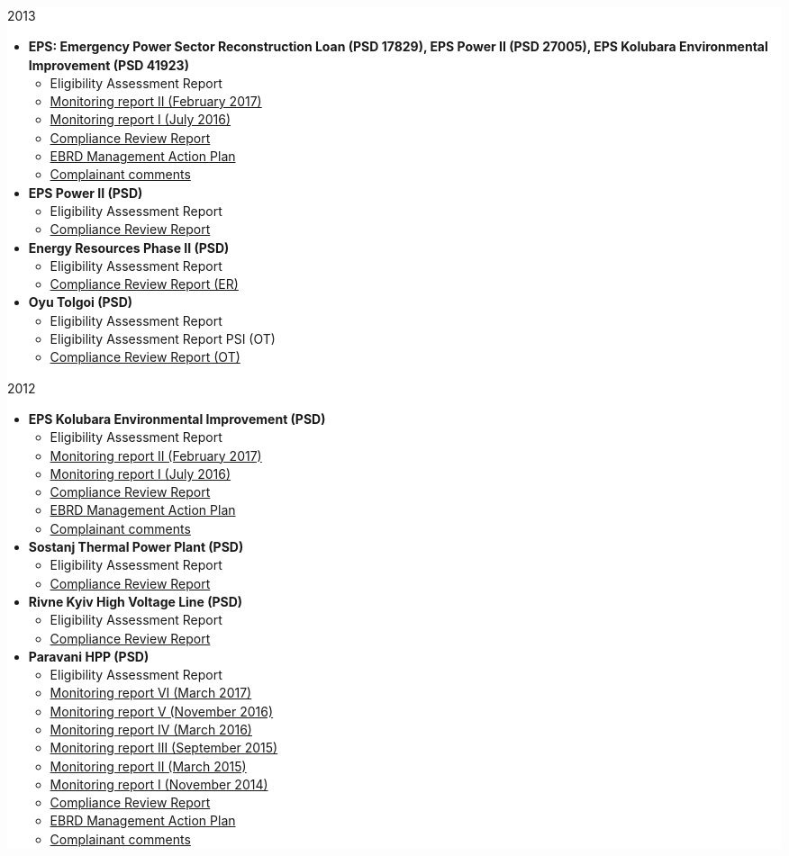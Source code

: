 2013
* **EPS: Emergency Power Sector Reconstruction Loan (PSD 17829), EPS Power II (PSD 27005), EPS Kolubara Environmental Improvement (PSD 41923)**
   - Eligibility Assessment Report
   - [Monitoring report II (February 2017)](http://www.ebrd.com/cs/Satellite?c=Content&cid=1395255211561&d=&pagename=EBRD%2FContent%2FDownloadDocument)
   - [Monitoring report I (July 2016)](http://www.ebrd.com/cs/Satellite?c=Content&cid=1395252039236&d=&pagename=EBRD%2FContent%2FDownloadDocument)
   - [Compliance Review Report](http://www.ebrd.com/cs/Satellite?c=Content&cid=1395247380630&d=&pagename=EBRD%2FContent%2FDownloadDocument)
   - [EBRD Management Action Plan](http://www.ebrd.com/cs/Satellite?c=Content&cid=1395247381326&d=&pagename=EBRD%2FContent%2FDownloadDocument)
   - [Complainant comments](http://www.ebrd.com/cs/Satellite?c=Content&cid=1395247380759&d=&pagename=EBRD%2FContent%2FDownloadDocument)
* **EPS Power II (PSD)**
   - Eligibility Assessment Report
   - [Compliance Review Report](http://www.ebrd.com/cs/Satellite?c=Content&cid=1395245720255&d=&pagename=EBRD%2FContent%2FDownloadDocument)
* **Energy Resources Phase II (PSD)**
   - Eligibility Assessment Report
   - [Compliance Review Report (ER)](http://www.ebrd.com/cs/Satellite?c=Content&cid=1395255511982&d=&pagename=EBRD%2FContent%2FDownloadDocument)
* **Oyu Tolgoi (PSD)**
   - Eligibility Assessment Report
   - Eligibility Assessment Report PSI (OT)
   - [Compliance Review Report (OT)](http://www.ebrd.com/cs/Satellite?c=Content&cid=1395255007261&d=&pagename=EBRD%2FContent%2FDownloadDocument)

2012
* **EPS Kolubara Environmental Improvement (PSD)**
   - Eligibility Assessment Report
   - [Monitoring report II (February 2017)](http://www.ebrd.com/cs/Satellite?c=Content&cid=1395255211561&d=&pagename=EBRD%2FContent%2FDownloadDocument)
   - [Monitoring report I (July 2016)](http://www.ebrd.com/cs/Satellite?c=Content&cid=1395252039236&d=&pagename=EBRD%2FContent%2FDownloadDocument)
   - [Compliance Review Report](http://www.ebrd.com/cs/Satellite?c=Content&cid=1395247380630&d=&pagename=EBRD%2FContent%2FDownloadDocument)
   - [EBRD Management Action Plan](http://www.ebrd.com/cs/Satellite?c=Content&cid=1395247381326&d=&pagename=EBRD%2FContent%2FDownloadDocument)
   - [Complainant comments](http://www.ebrd.com/cs/Satellite?c=Content&cid=1395247380759&d=&pagename=EBRD%2FContent%2FDownloadDocument)
* **Sostanj Thermal Power Plant (PSD)**
   - Eligibility Assessment Report
   - [Compliance Review Report](http://www.ebrd.com/downloads/integrity/sostanj_cr.pdf)
* **Rivne Kyiv High Voltage Line (PSD)**
   - Eligibility Assessment Report
   - [Compliance Review Report](http://www.ebrd.com/downloads/integrity/rivne_kyiv_cr.pdf)
* **Paravani HPP (PSD)**
   - Eligibility Assessment Report
   - [Monitoring report VI (March 2017)](http://www.ebrd.com/cs/Satellite?c=Content&cid=1395255633558&d=&pagename=EBRD%2FContent%2FDownloadDocument)
   - [Monitoring report V (November 2016)](http://www.ebrd.com/cs/Satellite?c=Content&cid=1395253564754&d=&pagename=EBRD%2FContent%2FDownloadDocument)
   - [Monitoring report IV (March 2016)](http://www.ebrd.com/cs/Satellite?c=Content&cid=1395250068652&d=&pagename=EBRD%2FContent%2FDownloadDocument)
   - [Monitoring report III (September 2015)](http://www.ebrd.com/cs/Satellite?c=Content&cid=1395246999274&d=&pagename=EBRD%2FContent%2FDownloadDocument)
   - [Monitoring report II (March 2015)](http://www.ebrd.com/cs/Satellite?c=Content&cid=1395243942154&d=&pagename=EBRD%2FContent%2FDownloadDocument)
   - [Monitoring report I (November 2014)](http://www.ebrd.com/cs/Satellite?c=Content&cid=1395241310469&d=&pagename=EBRD%2FContent%2FDownloadDocument)
   - [Compliance Review Report](http://www.ebrd.com/downloads/integrity/Paravani_CRR.pdf)
   - [EBRD Management Action Plan](http://www.ebrd.com/downloads/integrity/Paravani_MAP.pdf)
   - [Complainant comments](http://www.ebrd.com/downloads/integrity/Paravani_comments_on_MAP.pdf)